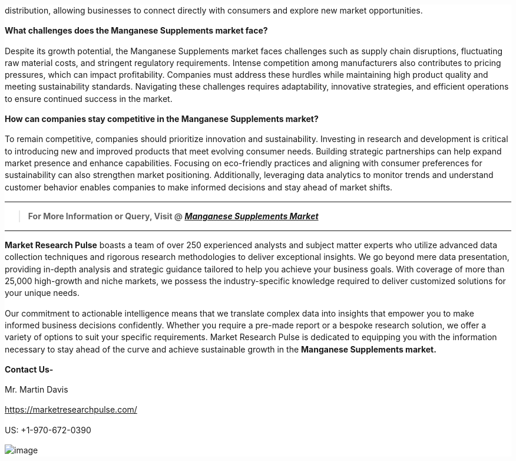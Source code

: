 distribution, allowing businesses to connect directly with consumers and explore new market opportunities.</p><p><strong>What challenges does the Manganese Supplements market face?</strong></p><p>Despite its growth potential, the Manganese Supplements market faces challenges such as supply chain disruptions, fluctuating raw material costs, and stringent regulatory requirements. Intense competition among manufacturers also contributes to pricing pressures, which can impact profitability. Companies must address these hurdles while maintaining high product quality and meeting sustainability standards. Navigating these challenges requires adaptability, innovative strategies, and efficient operations to ensure continued success in the market.</p><p><strong>How can companies stay competitive in the Manganese Supplements market?</strong></p><p>To remain competitive, companies should prioritize innovation and sustainability. Investing in research and development is critical to introducing new and improved products that meet evolving consumer needs. Building strategic partnerships can help expand market presence and enhance capabilities. Focusing on eco-friendly practices and aligning with consumer preferences for sustainability can also strengthen market positioning. Additionally, leveraging data analytics to monitor trends and understand customer behavior enables companies to make informed decisions and stay ahead of market shifts.</p><hr /><blockquote><p><strong>For More Information or Query, Visit @&nbsp;<em><a href="https://marketresearchpulse.com/report/91889/manganese-supplements-market?utm_source=Linkedin&utm_medium=0111">Manganese Supplements Market</a></em></strong></p></blockquote><hr /><p><strong>Market Research Pulse</strong> boasts a team of over 250 experienced analysts and subject matter experts who utilize advanced data collection techniques and rigorous research methodologies to deliver exceptional insights. We go beyond mere data presentation, providing in-depth analysis and strategic guidance tailored to help you achieve your business goals. With coverage of more than 25,000 high-growth and niche markets, we possess the industry-specific knowledge required to deliver customized solutions for your unique needs.</p><p>Our commitment to actionable intelligence means that we translate complex data into insights that empower you to make informed business decisions confidently. Whether you require a pre-made report or a bespoke research solution, we offer a variety of options to suit your specific requirements. Market Research Pulse is dedicated to equipping you with the information necessary to stay ahead of the curve and achieve sustainable growth in the <strong>Manganese Supplements market.</strong></p><p><strong>Contact Us-</strong></p><p>Mr. Martin Davis</p><p>https://marketresearchpulse.com/</p><p>US: +1-970-672-0390</p>
![image](https://github.com/user-attachments/assets/3908a4d9-9d6a-424e-9097-7122551ed60a)
